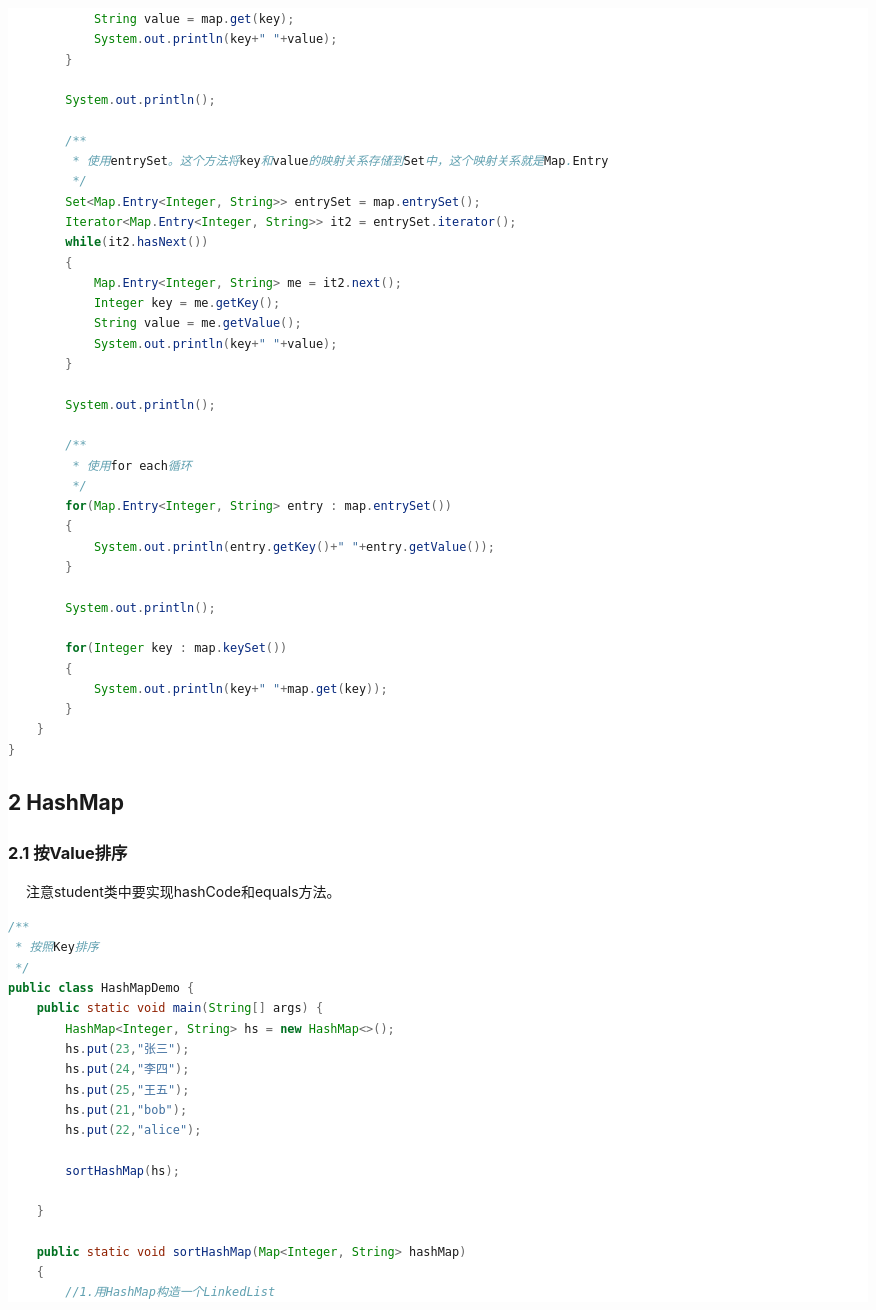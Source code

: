 ```java
            String value = map.get(key);
            System.out.println(key+" "+value);
        }

        System.out.println();

        /**
         * 使用entrySet。这个方法将key和value的映射关系存储到Set中，这个映射关系就是Map.Entry
         */
        Set<Map.Entry<Integer, String>> entrySet = map.entrySet();
        Iterator<Map.Entry<Integer, String>> it2 = entrySet.iterator();
        while(it2.hasNext())
        {
            Map.Entry<Integer, String> me = it2.next();
            Integer key = me.getKey();
            String value = me.getValue();
            System.out.println(key+" "+value);
        }

        System.out.println();

        /**
         * 使用for each循环
         */
        for(Map.Entry<Integer, String> entry : map.entrySet())
        {
            System.out.println(entry.getKey()+" "+entry.getValue());
        }

        System.out.println();

        for(Integer key : map.keySet())
        {
            System.out.println(key+" "+map.get(key));
        }
    }
}
```
## 2 HashMap
### 2.1 按Value排序
&emsp; 注意student类中要实现hashCode和equals方法。
```java
/**
 * 按照Key排序
 */
public class HashMapDemo {
    public static void main(String[] args) {
        HashMap<Integer, String> hs = new HashMap<>();
        hs.put(23,"张三");
        hs.put(24,"李四");
        hs.put(25,"王五");
        hs.put(21,"bob");
        hs.put(22,"alice");

        sortHashMap(hs);

    }

    public static void sortHashMap(Map<Integer, String> hashMap)
    {
        //1.用HashMap构造一个LinkedList
```